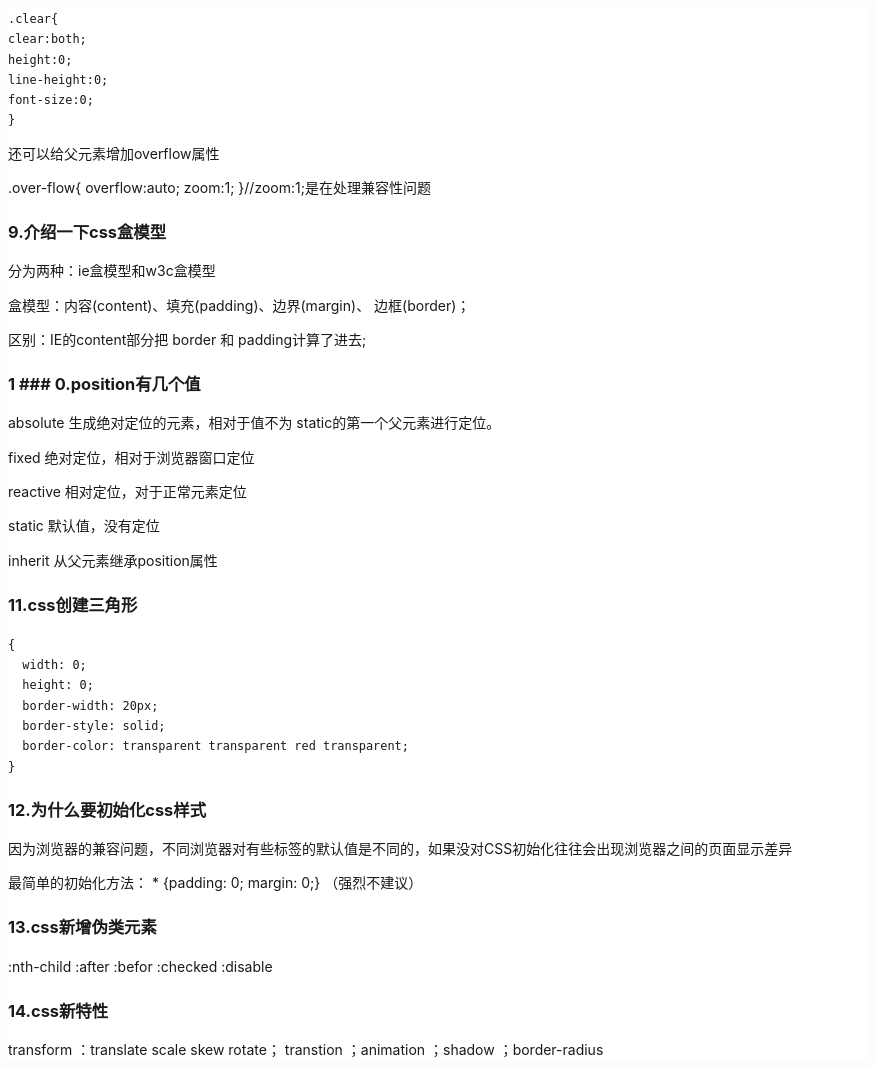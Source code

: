 ```
.clear{ 
clear:both; 
height:0; 
line-height:0; 
font-size:0; 
}
```
还可以给父元素增加overflow属性


.over-flow{ overflow:auto; zoom:1;  }//zoom:1;是在处理兼容性问题
  ### 9.介绍一下css盒模型

分为两种：ie盒模型和w3c盒模型

盒模型：内容(content)、填充(padding)、边界(margin)、 边框(border)；

区别：IE的content部分把 border 和 padding计算了进去;

  ### 1  ### 0.position有几个值

absolute 生成绝对定位的元素，相对于值不为 static的第一个父元素进行定位。

fixed 绝对定位，相对于浏览器窗口定位

reactive 相对定位，对于正常元素定位

static 默认值，没有定位

inherit 从父元素继承position属性

  ### 11.css创建三角形

```
{
  width: 0;
  height: 0;
  border-width: 20px;
  border-style: solid;
  border-color: transparent transparent red transparent;
}
```
  ### 12.为什么要初始化css样式

因为浏览器的兼容问题，不同浏览器对有些标签的默认值是不同的，如果没对CSS初始化往往会出现浏览器之间的页面显示差异

最简单的初始化方法： * {padding: 0; margin: 0;} （强烈不建议）

  ### 13.css新增伪类元素

:nth-child :after :befor :checked :disable

  ### 14.css新特性

transform ：translate scale skew rotate； transtion ；animation ；shadow ；border-radius
